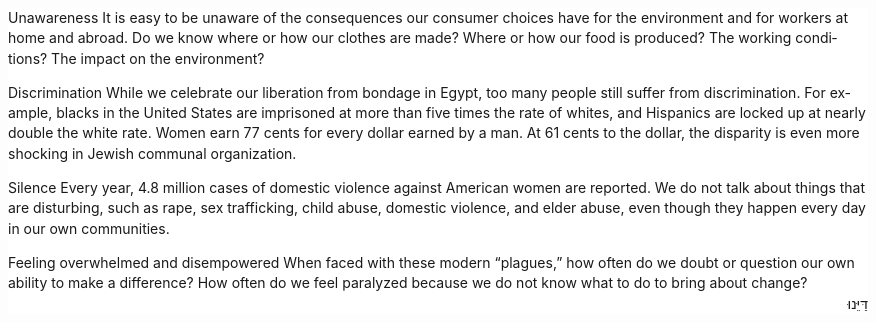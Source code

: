 
<tr><td style="vertical-align:top;">
<div class="liturgy" lang="he" style="text-align: right;">

</span></div></td>
 
<td style="vertical-align:top;"><div class="english" lang="en">
Unawareness 
It is easy to be unaware of the consequences our consumer choices have for the environment and for workers at home and abroad. Do we know where or how our clothes are made? Where or how our food is produced? The working conditions? The impact on the environment?
</div></td></tr>


<tr><td style="vertical-align:top;">
<div class="liturgy" lang="he" style="text-align: right;">

</span></div></td>
 
<td style="vertical-align:top;"><div class="english" lang="en">
Discrimination 
While we celebrate our liberation from bondage in Egypt, too many people still suffer from discrimination. For example, blacks in the United States are imprisoned at more than five times the rate of whites, and Hispanics are locked up at nearly double the white rate. Women earn 77 cents for every dollar earned by a man. At 61 cents to the dollar, the disparity is even more shocking in Jewish communal organization.
</div></td></tr>


<tr><td style="vertical-align:top;">
<div class="liturgy" lang="he" style="text-align: right;">

</span></div></td>
 
<td style="vertical-align:top;"><div class="english" lang="en">
Silence 
Every year, 4.8 million cases of domestic violence against American women are reported. We do not talk about things that are disturbing, such as rape, sex trafficking, child abuse, domestic violence, and elder abuse, even though they happen every day in our own communities.
</div></td></tr>


<tr><td style="vertical-align:top;">
<div class="liturgy" lang="he" style="text-align: right;">

</span></div></td>
 
<td style="vertical-align:top;"><div class="english" lang="en">
Feeling overwhelmed and disempowered 
When faced with these modern “plagues,” how often do we doubt or question our own ability to make a difference? How often do we feel paralyzed because we do not know what to do to bring about change?
</div></td></tr>


<tr><td style="vertical-align:top;">
<div class="liturgy" lang="he" style="text-align: right;">
דַּיֵּנוּ
</span></div></td>
 